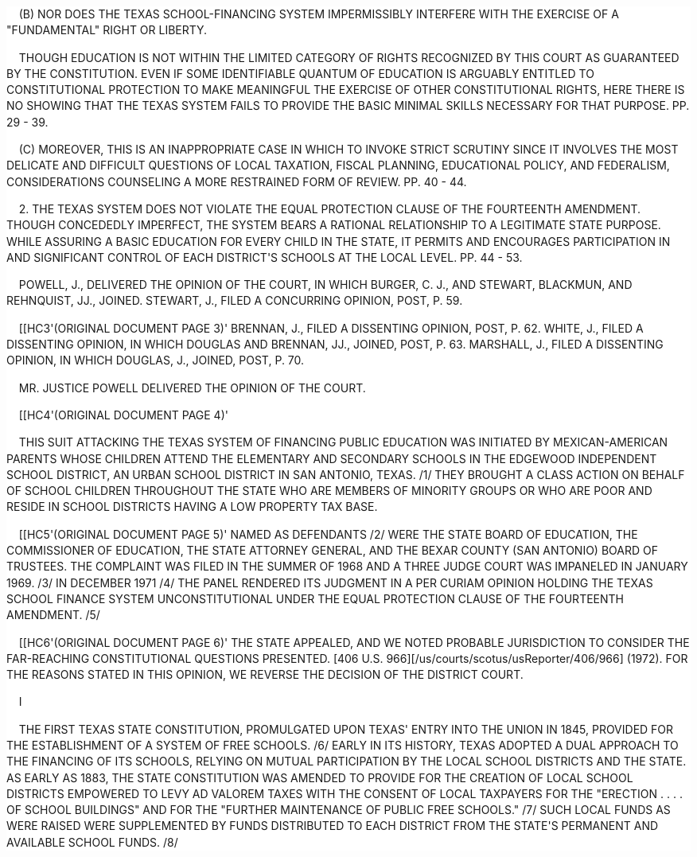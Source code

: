     (B) NOR DOES THE TEXAS SCHOOL-FINANCING SYSTEM IMPERMISSIBLY INTERFERE WITH THE EXERCISE OF A "FUNDAMENTAL" RIGHT OR LIBERTY.

    THOUGH EDUCATION IS NOT WITHIN THE LIMITED CATEGORY OF RIGHTS RECOGNIZED BY THIS COURT AS GUARANTEED BY THE CONSTITUTION.  EVEN IF SOME IDENTIFIABLE QUANTUM OF EDUCATION IS ARGUABLY ENTITLED TO CONSTITUTIONAL PROTECTION TO MAKE MEANINGFUL THE EXERCISE OF OTHER CONSTITUTIONAL RIGHTS, HERE THERE IS NO SHOWING THAT THE TEXAS SYSTEM FAILS TO PROVIDE THE BASIC MINIMAL SKILLS NECESSARY FOR THAT PURPOSE.  PP. 29 - 39.

    (C) MOREOVER, THIS IS AN INAPPROPRIATE CASE IN WHICH TO INVOKE STRICT SCRUTINY SINCE IT INVOLVES THE MOST DELICATE AND DIFFICULT QUESTIONS OF LOCAL TAXATION, FISCAL PLANNING, EDUCATIONAL POLICY, AND FEDERALISM, CONSIDERATIONS COUNSELING A MORE RESTRAINED FORM OF REVIEW.  PP. 40 - 44.

    2.  THE TEXAS SYSTEM DOES NOT VIOLATE THE EQUAL PROTECTION CLAUSE OF THE FOURTEENTH AMENDMENT.  THOUGH CONCEDEDLY IMPERFECT, THE SYSTEM BEARS A RATIONAL RELATIONSHIP TO A LEGITIMATE STATE PURPOSE.  WHILE ASSURING A BASIC EDUCATION FOR EVERY CHILD IN THE STATE, IT PERMITS AND ENCOURAGES PARTICIPATION IN AND SIGNIFICANT CONTROL OF EACH DISTRICT'S SCHOOLS AT THE LOCAL LEVEL.  PP. 44 - 53.

    POWELL, J., DELIVERED THE OPINION OF THE COURT, IN WHICH BURGER, C. J., AND STEWART, BLACKMUN, AND REHNQUIST, JJ., JOINED.  STEWART, J., FILED A CONCURRING OPINION, POST, P. 59.

    \[\[HC3'(ORIGINAL DOCUMENT PAGE 3)'  BRENNAN, J., FILED A DISSENTING OPINION, POST, P. 62.  WHITE, J., FILED A DISSENTING OPINION, IN WHICH DOUGLAS AND BRENNAN, JJ., JOINED, POST, P. 63.  MARSHALL, J., FILED A DISSENTING OPINION, IN WHICH DOUGLAS, J., JOINED, POST, P. 70.

    MR. JUSTICE POWELL DELIVERED THE OPINION OF THE COURT.

    \[\[HC4'(ORIGINAL DOCUMENT PAGE 4)'

    THIS SUIT ATTACKING THE TEXAS SYSTEM OF FINANCING PUBLIC EDUCATION WAS INITIATED BY MEXICAN-AMERICAN PARENTS WHOSE CHILDREN ATTEND THE ELEMENTARY AND SECONDARY SCHOOLS IN THE EDGEWOOD INDEPENDENT SCHOOL DISTRICT, AN URBAN SCHOOL DISTRICT IN SAN ANTONIO, TEXAS.  /1/  THEY BROUGHT A CLASS ACTION ON BEHALF OF SCHOOL CHILDREN THROUGHOUT THE STATE WHO ARE MEMBERS OF MINORITY GROUPS OR WHO ARE POOR AND RESIDE IN SCHOOL DISTRICTS HAVING A LOW PROPERTY TAX BASE.

    \[\[HC5'(ORIGINAL DOCUMENT PAGE 5)'  NAMED AS DEFENDANTS /2/  WERE THE STATE BOARD OF EDUCATION, THE COMMISSIONER OF EDUCATION, THE STATE ATTORNEY GENERAL, AND THE BEXAR COUNTY (SAN ANTONIO) BOARD OF TRUSTEES.  THE COMPLAINT WAS FILED IN THE SUMMER OF 1968 AND A THREE JUDGE COURT WAS IMPANELED IN JANUARY 1969.  /3/ IN DECEMBER 1971 /4/ THE PANEL RENDERED ITS JUDGMENT IN A PER CURIAM OPINION HOLDING THE TEXAS SCHOOL FINANCE SYSTEM UNCONSTITUTIONAL UNDER THE EQUAL PROTECTION CLAUSE OF THE FOURTEENTH AMENDMENT.  /5/

    \[\[HC6'(ORIGINAL DOCUMENT PAGE 6)'  THE STATE APPEALED, AND WE NOTED PROBABLE JURISDICTION TO CONSIDER THE FAR-REACHING CONSTITUTIONAL QUESTIONS PRESENTED.  [406 U.S. 966][/us/courts/scotus/usReporter/406/966] (1972).  FOR THE REASONS STATED IN THIS OPINION, WE REVERSE THE DECISION OF THE DISTRICT COURT.

    I

    THE FIRST TEXAS STATE CONSTITUTION, PROMULGATED UPON TEXAS' ENTRY INTO THE UNION IN 1845, PROVIDED FOR THE ESTABLISHMENT OF A SYSTEM OF FREE SCHOOLS.  /6/  EARLY IN ITS HISTORY, TEXAS ADOPTED A DUAL APPROACH TO THE FINANCING OF ITS SCHOOLS, RELYING ON MUTUAL PARTICIPATION BY THE LOCAL SCHOOL DISTRICTS AND THE STATE.  AS EARLY AS 1883, THE STATE CONSTITUTION WAS AMENDED TO PROVIDE FOR THE CREATION OF LOCAL SCHOOL DISTRICTS EMPOWERED TO LEVY AD VALOREM TAXES WITH THE CONSENT OF LOCAL TAXPAYERS FOR THE "ERECTION . . . . OF SCHOOL BUILDINGS" AND FOR THE "FURTHER MAINTENANCE OF PUBLIC FREE SCHOOLS."  /7/  SUCH LOCAL FUNDS AS WERE RAISED WERE SUPPLEMENTED BY FUNDS DISTRIBUTED TO EACH DISTRICT FROM THE STATE'S PERMANENT AND AVAILABLE SCHOOL FUNDS.  /8/
